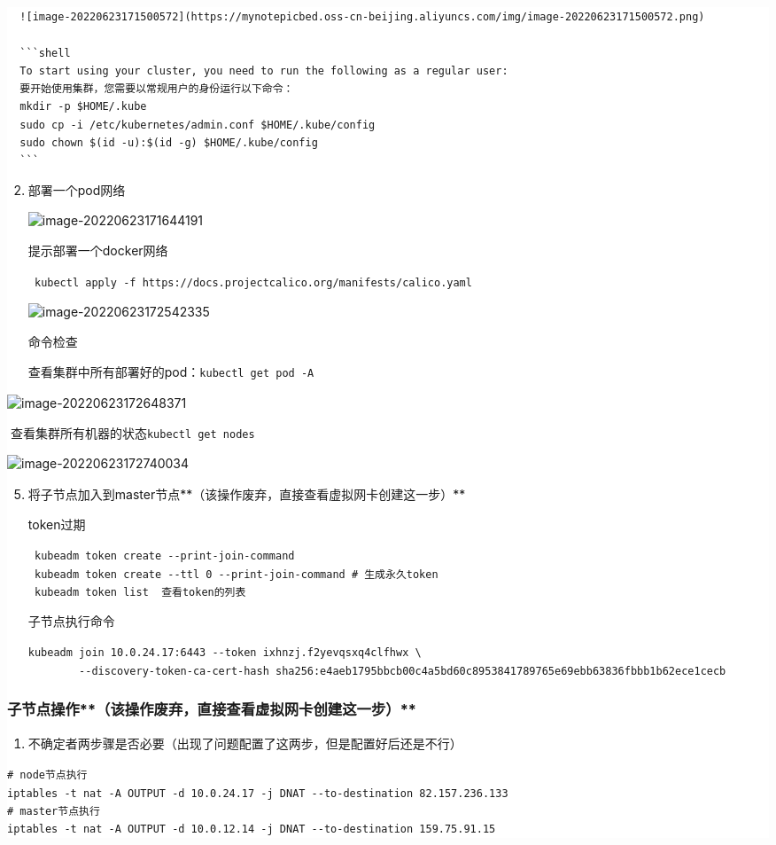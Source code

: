       ![image-20220623171500572](https://mynotepicbed.oss-cn-beijing.aliyuncs.com/img/image-20220623171500572.png)

      ```shell
      To start using your cluster, you need to run the following as a regular user:
      要开始使用集群，您需要以常规用户的身份运行以下命令：
      mkdir -p $HOME/.kube
      sudo cp -i /etc/kubernetes/admin.conf $HOME/.kube/config
      sudo chown $(id -u):$(id -g) $HOME/.kube/config
      ```

   2. 部署一个pod网络

      ![image-20220623171644191](https://mynotepicbed.oss-cn-beijing.aliyuncs.com/img/image-20220623171644191.png)

      提示部署一个docker网络

      ```shell
       kubectl apply -f https://docs.projectcalico.org/manifests/calico.yaml
      ```

      ![image-20220623172542335](https://mynotepicbed.oss-cn-beijing.aliyuncs.com/img/image-20220623172542335.png)

      命令检查

      查看集群中所有部署好的pod：`kubectl get pod -A`

   ![image-20220623172648371](https://mynotepicbed.oss-cn-beijing.aliyuncs.com/img/image-20220623172648371.png)

   ​		查看集群所有机器的状态` kubectl get nodes `

   ![image-20220623172740034](https://mynotepicbed.oss-cn-beijing.aliyuncs.com/img/image-20220623172740034.png)

5. 将子节点加入到master节点**（该操作废弃，直接查看虚拟网卡创建这一步）**

   token过期

   ```shell
    kubeadm token create --print-join-command
    kubeadm token create --ttl 0 --print-join-command # 生成永久token
    kubeadm token list  查看token的列表
   ```

   子节点执行命令

   ```shell
   kubeadm join 10.0.24.17:6443 --token ixhnzj.f2yevqsxq4clfhwx \
           --discovery-token-ca-cert-hash sha256:e4aeb1795bbcb00c4a5bd60c8953841789765e69ebb63836fbbb1b62ece1cecb
   ```

### 子节点操作**（该操作废弃，直接查看虚拟网卡创建这一步）**

1. 不确定者两步骤是否必要（出现了问题配置了这两步，但是配置好后还是不行）

```shell
# node节点执行
iptables -t nat -A OUTPUT -d 10.0.24.17 -j DNAT --to-destination 82.157.236.133
# master节点执行
iptables -t nat -A OUTPUT -d 10.0.12.14 -j DNAT --to-destination 159.75.91.15
```
